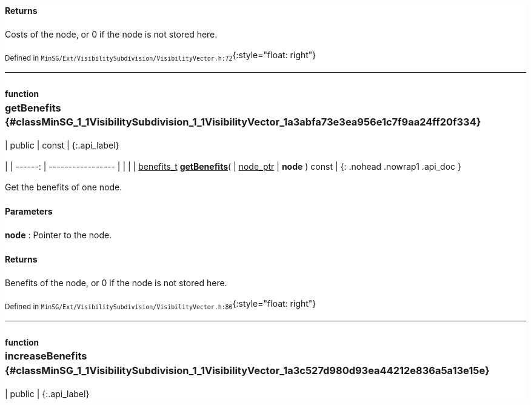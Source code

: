 


#### Returns
Costs of the node, or 0 if the node is not stored here.





<sub>Defined in `MinSG/Ext/VisibilitySubdivision/VisibilityVector.h:72`</sub>{:style="float: right"}

-------------------------------------------------------------------

### <small>function</small><br/> getBenefits {#classMinSG_1_1VisibilitySubdivision_1_1VisibilityVector_1a3abfa73e3ea956e1c7f9aa24ff20f334}

| public | const |
{:.api_label}

|
| ------: | ----------------- |
|  |
| [benefits_t](classMinSG_1_1VisibilitySubdivision_1_1VisibilityVector#classMinSG_1_1VisibilitySubdivision_1_1VisibilityVector_1a87fcad55493b2c2da58044868e1b68dd) **[getBenefits](#classMinSG_1_1VisibilitySubdivision_1_1VisibilityVector_1a3abfa73e3ea956e1c7f9aa24ff20f334)**( |  [node_ptr](classMinSG_1_1VisibilitySubdivision_1_1VisibilityVector#classMinSG_1_1VisibilitySubdivision_1_1VisibilityVector_1a601892ec7bfc1f5a1637b69f841596c3)  | **node** ) const |
{: .nohead .nowrap1 .api_doc }



Get the benefits of one node.


#### Parameters
**node**
:  Pointer to the node.




#### Returns
Benefits of the node, or 0 if the node is not stored here.





<sub>Defined in `MinSG/Ext/VisibilitySubdivision/VisibilityVector.h:80`</sub>{:style="float: right"}

-------------------------------------------------------------------

### <small>function</small><br/> increaseBenefits {#classMinSG_1_1VisibilitySubdivision_1_1VisibilityVector_1a3c527d980d93ea44212e836a5a13e15e}

| public |
{:.api_label}
